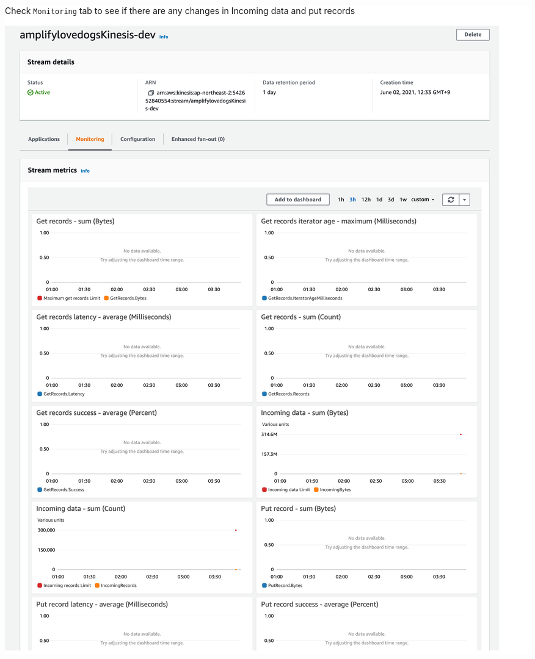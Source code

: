 Check `Monitoring` tab to see if there are any changes in Incoming data and put records

![KinesisStreamManagementConsole02](Amazon_Kinesis_Streams_Management_Console_02.png)
